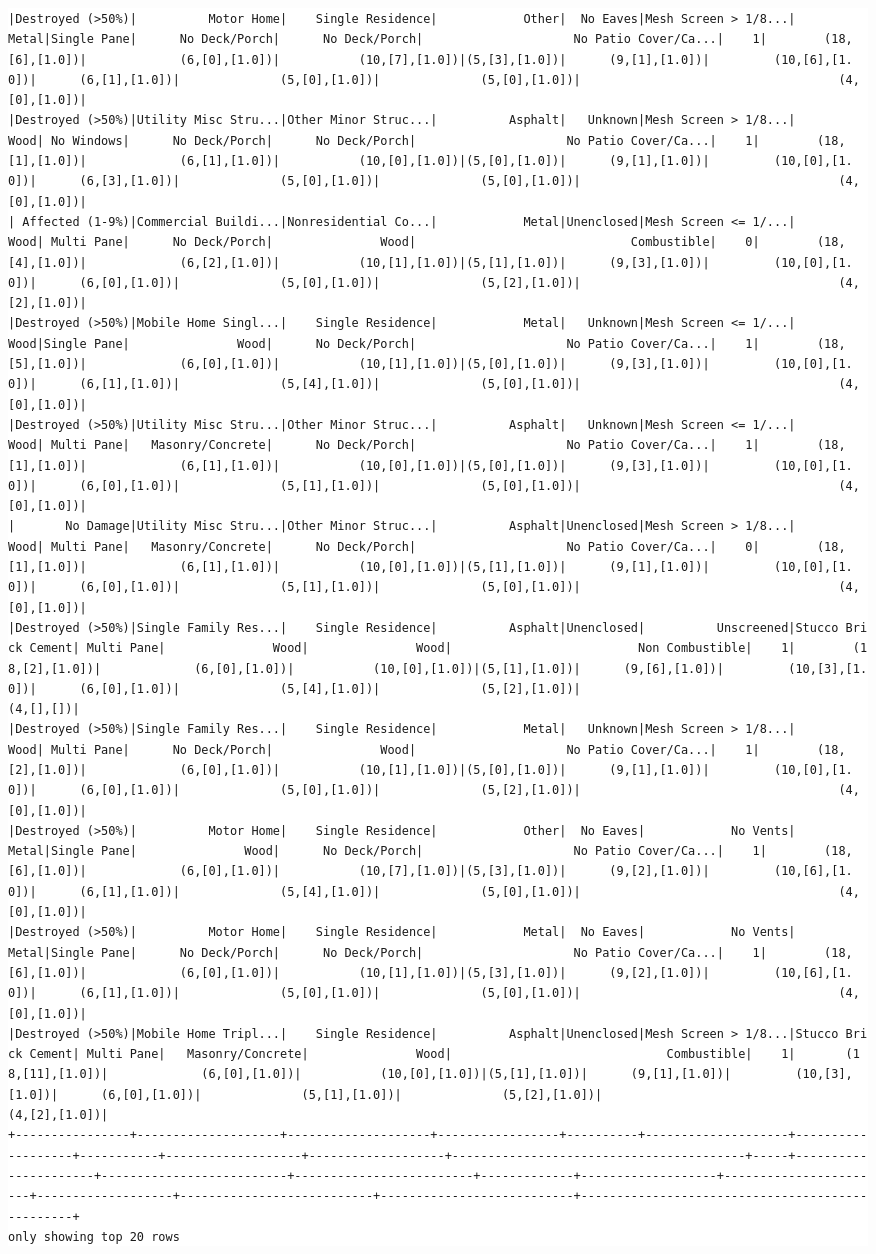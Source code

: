     |Destroyed (>50%)|          Motor Home|    Single Residence|            Other|  No Eaves|Mesh Screen > 1/8...|              Metal|Single Pane|      No Deck/Porch|      No Deck/Porch|                     No Patio Cover/Ca...|    1|        (18,[6],[1.0])|             (6,[0],[1.0])|           (10,[7],[1.0])|(5,[3],[1.0])|      (9,[1],[1.0])|         (10,[6],[1.0])|      (6,[1],[1.0])|              (5,[0],[1.0])|              (5,[0],[1.0])|                                    (4,[0],[1.0])|
    |Destroyed (>50%)|Utility Misc Stru...|Other Minor Struc...|          Asphalt|   Unknown|Mesh Screen > 1/8...|               Wood| No Windows|      No Deck/Porch|      No Deck/Porch|                     No Patio Cover/Ca...|    1|        (18,[1],[1.0])|             (6,[1],[1.0])|           (10,[0],[1.0])|(5,[0],[1.0])|      (9,[1],[1.0])|         (10,[0],[1.0])|      (6,[3],[1.0])|              (5,[0],[1.0])|              (5,[0],[1.0])|                                    (4,[0],[1.0])|
    | Affected (1-9%)|Commercial Buildi...|Nonresidential Co...|            Metal|Unenclosed|Mesh Screen <= 1/...|               Wood| Multi Pane|      No Deck/Porch|               Wood|                              Combustible|    0|        (18,[4],[1.0])|             (6,[2],[1.0])|           (10,[1],[1.0])|(5,[1],[1.0])|      (9,[3],[1.0])|         (10,[0],[1.0])|      (6,[0],[1.0])|              (5,[0],[1.0])|              (5,[2],[1.0])|                                    (4,[2],[1.0])|
    |Destroyed (>50%)|Mobile Home Singl...|    Single Residence|            Metal|   Unknown|Mesh Screen <= 1/...|               Wood|Single Pane|               Wood|      No Deck/Porch|                     No Patio Cover/Ca...|    1|        (18,[5],[1.0])|             (6,[0],[1.0])|           (10,[1],[1.0])|(5,[0],[1.0])|      (9,[3],[1.0])|         (10,[0],[1.0])|      (6,[1],[1.0])|              (5,[4],[1.0])|              (5,[0],[1.0])|                                    (4,[0],[1.0])|
    |Destroyed (>50%)|Utility Misc Stru...|Other Minor Struc...|          Asphalt|   Unknown|Mesh Screen <= 1/...|               Wood| Multi Pane|   Masonry/Concrete|      No Deck/Porch|                     No Patio Cover/Ca...|    1|        (18,[1],[1.0])|             (6,[1],[1.0])|           (10,[0],[1.0])|(5,[0],[1.0])|      (9,[3],[1.0])|         (10,[0],[1.0])|      (6,[0],[1.0])|              (5,[1],[1.0])|              (5,[0],[1.0])|                                    (4,[0],[1.0])|
    |       No Damage|Utility Misc Stru...|Other Minor Struc...|          Asphalt|Unenclosed|Mesh Screen > 1/8...|               Wood| Multi Pane|   Masonry/Concrete|      No Deck/Porch|                     No Patio Cover/Ca...|    0|        (18,[1],[1.0])|             (6,[1],[1.0])|           (10,[0],[1.0])|(5,[1],[1.0])|      (9,[1],[1.0])|         (10,[0],[1.0])|      (6,[0],[1.0])|              (5,[1],[1.0])|              (5,[0],[1.0])|                                    (4,[0],[1.0])|
    |Destroyed (>50%)|Single Family Res...|    Single Residence|          Asphalt|Unenclosed|          Unscreened|Stucco Brick Cement| Multi Pane|               Wood|               Wood|                          Non Combustible|    1|        (18,[2],[1.0])|             (6,[0],[1.0])|           (10,[0],[1.0])|(5,[1],[1.0])|      (9,[6],[1.0])|         (10,[3],[1.0])|      (6,[0],[1.0])|              (5,[4],[1.0])|              (5,[2],[1.0])|                                        (4,[],[])|
    |Destroyed (>50%)|Single Family Res...|    Single Residence|            Metal|   Unknown|Mesh Screen > 1/8...|               Wood| Multi Pane|      No Deck/Porch|               Wood|                     No Patio Cover/Ca...|    1|        (18,[2],[1.0])|             (6,[0],[1.0])|           (10,[1],[1.0])|(5,[0],[1.0])|      (9,[1],[1.0])|         (10,[0],[1.0])|      (6,[0],[1.0])|              (5,[0],[1.0])|              (5,[2],[1.0])|                                    (4,[0],[1.0])|
    |Destroyed (>50%)|          Motor Home|    Single Residence|            Other|  No Eaves|            No Vents|              Metal|Single Pane|               Wood|      No Deck/Porch|                     No Patio Cover/Ca...|    1|        (18,[6],[1.0])|             (6,[0],[1.0])|           (10,[7],[1.0])|(5,[3],[1.0])|      (9,[2],[1.0])|         (10,[6],[1.0])|      (6,[1],[1.0])|              (5,[4],[1.0])|              (5,[0],[1.0])|                                    (4,[0],[1.0])|
    |Destroyed (>50%)|          Motor Home|    Single Residence|            Metal|  No Eaves|            No Vents|              Metal|Single Pane|      No Deck/Porch|      No Deck/Porch|                     No Patio Cover/Ca...|    1|        (18,[6],[1.0])|             (6,[0],[1.0])|           (10,[1],[1.0])|(5,[3],[1.0])|      (9,[2],[1.0])|         (10,[6],[1.0])|      (6,[1],[1.0])|              (5,[0],[1.0])|              (5,[0],[1.0])|                                    (4,[0],[1.0])|
    |Destroyed (>50%)|Mobile Home Tripl...|    Single Residence|          Asphalt|Unenclosed|Mesh Screen > 1/8...|Stucco Brick Cement| Multi Pane|   Masonry/Concrete|               Wood|                              Combustible|    1|       (18,[11],[1.0])|             (6,[0],[1.0])|           (10,[0],[1.0])|(5,[1],[1.0])|      (9,[1],[1.0])|         (10,[3],[1.0])|      (6,[0],[1.0])|              (5,[1],[1.0])|              (5,[2],[1.0])|                                    (4,[2],[1.0])|
    +----------------+--------------------+--------------------+-----------------+----------+--------------------+-------------------+-----------+-------------------+-------------------+-----------------------------------------+-----+----------------------+--------------------------+-------------------------+-------------+-------------------+-----------------------+-------------------+---------------------------+---------------------------+-------------------------------------------------+
    only showing top 20 rows
    

